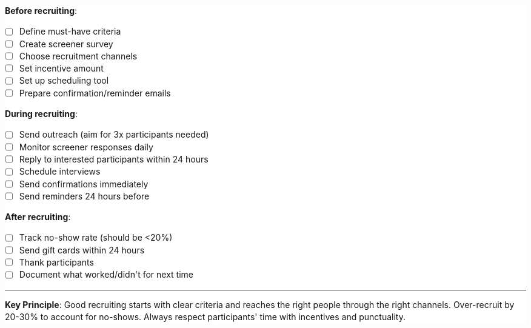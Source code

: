 **Before recruiting**:
- [ ] Define must-have criteria
- [ ] Create screener survey
- [ ] Choose recruitment channels
- [ ] Set incentive amount
- [ ] Set up scheduling tool
- [ ] Prepare confirmation/reminder emails

**During recruiting**:
- [ ] Send outreach (aim for 3x participants needed)
- [ ] Monitor screener responses daily
- [ ] Reply to interested participants within 24 hours
- [ ] Schedule interviews
- [ ] Send confirmations immediately
- [ ] Send reminders 24 hours before

**After recruiting**:
- [ ] Track no-show rate (should be <20%)
- [ ] Send gift cards within 24 hours
- [ ] Thank participants
- [ ] Document what worked/didn't for next time

---

**Key Principle**: Good recruiting starts with clear criteria and reaches the right people through the right channels. Over-recruit by 20-30% to account for no-shows. Always respect participants' time with incentives and punctuality.
